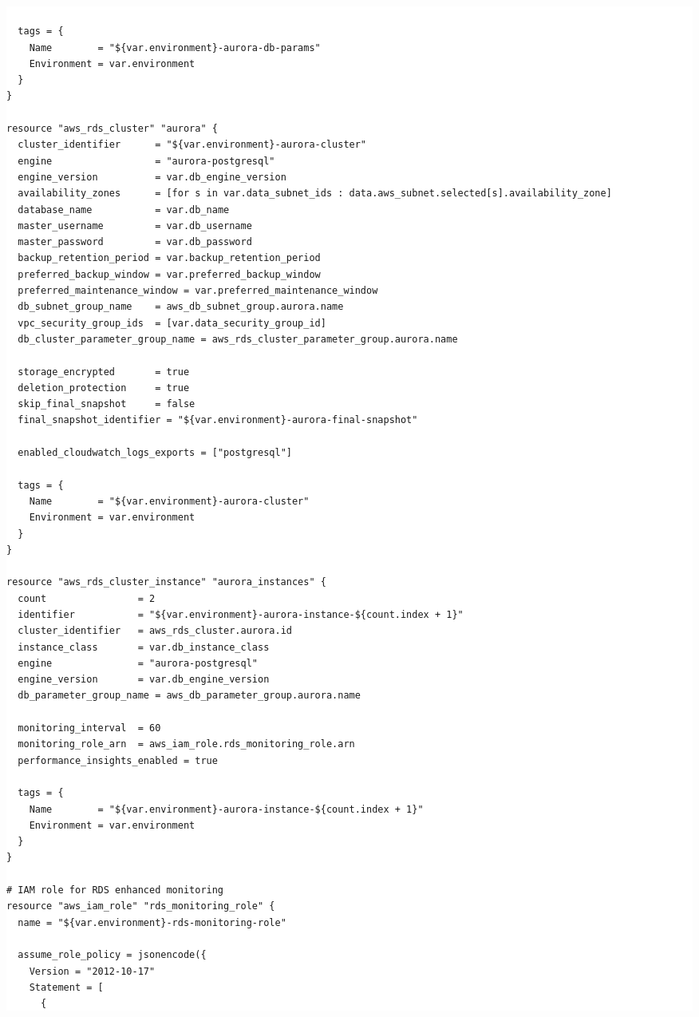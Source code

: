 ```hcl

  tags = {
    Name        = "${var.environment}-aurora-db-params"
    Environment = var.environment
  }
}

resource "aws_rds_cluster" "aurora" {
  cluster_identifier      = "${var.environment}-aurora-cluster"
  engine                  = "aurora-postgresql"
  engine_version          = var.db_engine_version
  availability_zones      = [for s in var.data_subnet_ids : data.aws_subnet.selected[s].availability_zone]
  database_name           = var.db_name
  master_username         = var.db_username
  master_password         = var.db_password
  backup_retention_period = var.backup_retention_period
  preferred_backup_window = var.preferred_backup_window
  preferred_maintenance_window = var.preferred_maintenance_window
  db_subnet_group_name    = aws_db_subnet_group.aurora.name
  vpc_security_group_ids  = [var.data_security_group_id]
  db_cluster_parameter_group_name = aws_rds_cluster_parameter_group.aurora.name
  
  storage_encrypted       = true
  deletion_protection     = true
  skip_final_snapshot     = false
  final_snapshot_identifier = "${var.environment}-aurora-final-snapshot"
  
  enabled_cloudwatch_logs_exports = ["postgresql"]
  
  tags = {
    Name        = "${var.environment}-aurora-cluster"
    Environment = var.environment
  }
}

resource "aws_rds_cluster_instance" "aurora_instances" {
  count                = 2
  identifier           = "${var.environment}-aurora-instance-${count.index + 1}"
  cluster_identifier   = aws_rds_cluster.aurora.id
  instance_class       = var.db_instance_class
  engine               = "aurora-postgresql"
  engine_version       = var.db_engine_version
  db_parameter_group_name = aws_db_parameter_group.aurora.name
  
  monitoring_interval  = 60
  monitoring_role_arn  = aws_iam_role.rds_monitoring_role.arn
  performance_insights_enabled = true
  
  tags = {
    Name        = "${var.environment}-aurora-instance-${count.index + 1}"
    Environment = var.environment
  }
}

# IAM role for RDS enhanced monitoring
resource "aws_iam_role" "rds_monitoring_role" {
  name = "${var.environment}-rds-monitoring-role"

  assume_role_policy = jsonencode({
    Version = "2012-10-17"
    Statement = [
      {
```